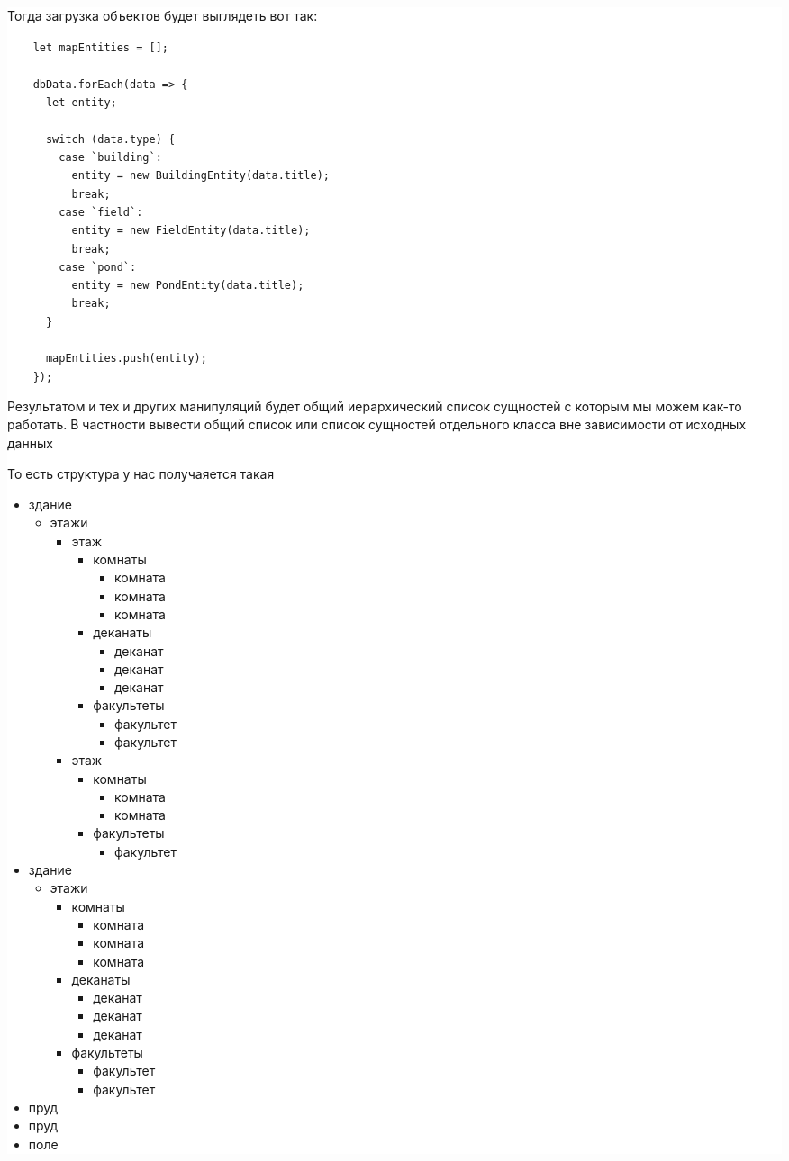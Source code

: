 Тогда загрузка объектов будет выглядеть вот так:
```ecmascript 6
    let mapEntities = [];

    dbData.forEach(data => {
      let entity;

      switch (data.type) {
        case `building`:
          entity = new BuildingEntity(data.title);
          break;
        case `field`:
          entity = new FieldEntity(data.title);
          break;
        case `pond`:
          entity = new PondEntity(data.title);
          break;
      }

      mapEntities.push(entity);
    });
```

Результатом и тех и других манипуляций будет общий иерархический список сущностей с которым мы можем как-то работать. 
В частности вывести общий список или список сущностей отдельного класса вне зависимости от исходных данных

То есть структура у нас получаяется такая
- здание
    - этажи
        - этаж
            - комнаты
                - комната
                - комната
                - комната
            - деканаты
                - деканат
                - деканат
                - деканат
            - факультеты
                - факультет
                - факультет
        - этаж
            - комнаты
                - комната
                - комната
            - факультеты
                - факультет
- здание
    - этажи
        - комнаты
            - комната
            - комната
            - комната
        - деканаты
            - деканат
            - деканат
            - деканат
        - факультеты
            - факультет
            - факультет
- пруд
- пруд
- поле